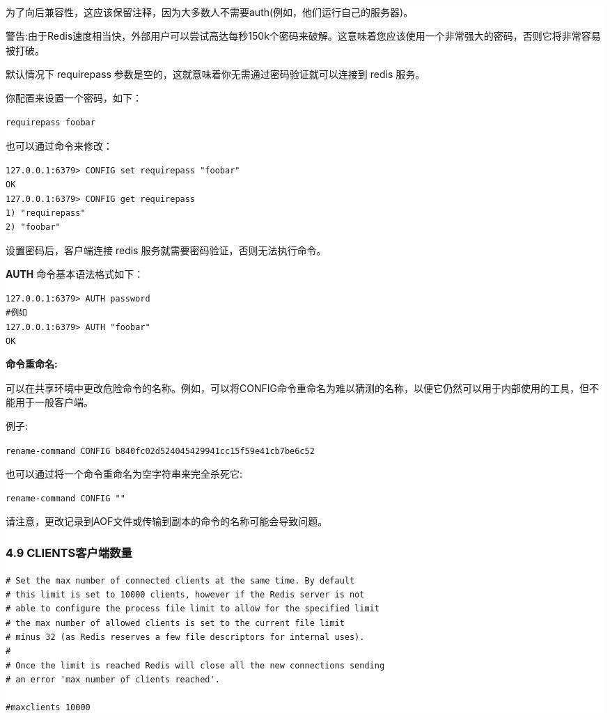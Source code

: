 为了向后兼容性，这应该保留注释，因为大多数人不需要auth(例如，他们运行自己的服务器)。

警告:由于Redis速度相当快，外部用户可以尝试高达每秒150k个密码来破解。这意味着您应该使用一个非常强大的密码，否则它将非常容易被打破。

默认情况下 requirepass 参数是空的，这就意味着你无需通过密码验证就可以连接到 redis 服务。

你配置来设置一个密码，如下：

```
requirepass foobar
```

也可以通过命令来修改：

```
127.0.0.1:6379> CONFIG set requirepass "foobar"
OK
127.0.0.1:6379> CONFIG get requirepass
1) "requirepass"
2) "foobar"
```

设置密码后，客户端连接 redis 服务就需要密码验证，否则无法执行命令。

**AUTH** 命令基本语法格式如下：

```
127.0.0.1:6379> AUTH password
#例如
127.0.0.1:6379> AUTH "foobar"
OK
```

**命令重命名:**

可以在共享环境中更改危险命令的名称。例如，可以将CONFIG命令重命名为难以猜测的名称，以便它仍然可以用于内部使用的工具，但不能用于一般客户端。

例子:

```
rename-command CONFIG b840fc02d524045429941cc15f59e41cb7be6c52
```

也可以通过将一个命令重命名为空字符串来完全杀死它:

```
rename-command CONFIG ""
```

请注意，更改记录到AOF文件或传输到副本的命令的名称可能会导致问题。

### 4.9 CLIENTS客户端数量

```
# Set the max number of connected clients at the same time. By default
# this limit is set to 10000 clients, however if the Redis server is not
# able to configure the process file limit to allow for the specified limit
# the max number of allowed clients is set to the current file limit
# minus 32 (as Redis reserves a few file descriptors for internal uses).
#
# Once the limit is reached Redis will close all the new connections sending
# an error 'max number of clients reached'.

#maxclients 10000
```
